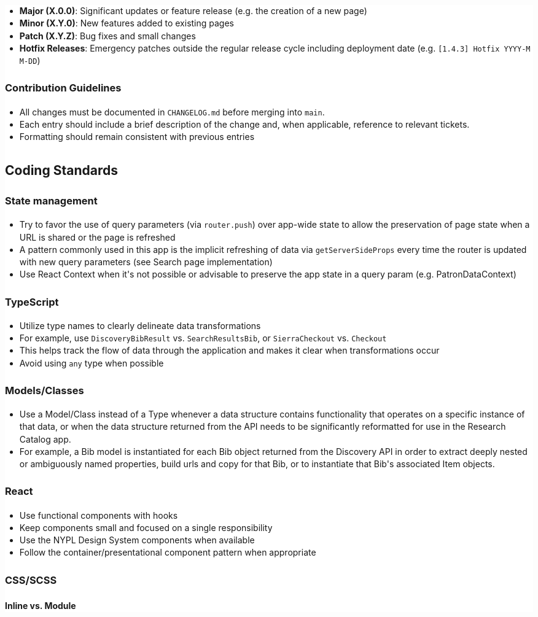 - **Major (X.0.0)**: Significant updates or feature release (e.g. the creation of a new page)
- **Minor (X.Y.0)**: New features added to existing pages
- **Patch (X.Y.Z)**: Bug fixes and small changes
- **Hotfix Releases**: Emergency patches outside the regular release cycle including deployment date (e.g. `[1.4.3] Hotfix YYYY-MM-DD`)

### Contribution Guidelines

- All changes must be documented in `CHANGELOG.md` before merging into `main`.
- Each entry should include a brief description of the change and, when applicable, reference to relevant tickets.
- Formatting should remain consistent with previous entries

## Coding Standards

### State management

- Try to favor the use of query parameters (via `router.push`) over app-wide state to allow the preservation of page state when a URL is shared or the page is refreshed
- A pattern commonly used in this app is the implicit refreshing of data via `getServerSideProps` every time the router is updated with new query parameters (see Search page implementation)
- Use React Context when it's not possible or advisable to preserve the app state in a query param (e.g. PatronDataContext)

### TypeScript

- Utilize type names to clearly delineate data transformations
- For example, use `DiscoveryBibResult` vs. `SearchResultsBib`, or `SierraCheckout` vs. `Checkout`
- This helps track the flow of data through the application and makes it clear when transformations occur
- Avoid using `any` type when possible

### Models/Classes

- Use a Model/Class instead of a Type whenever a data structure contains functionality that operates on a specific instance of that data, or when the data structure returned from the API needs to be significantly reformatted for use in the Research Catalog app.
- For example, a Bib model is instantiated for each Bib object returned from the Discovery API in order to extract deeply nested or ambiguously named properties, build urls and copy for that Bib, or to instantiate that Bib's associated Item objects.

### React

- Use functional components with hooks
- Keep components small and focused on a single responsibility
- Use the NYPL Design System components when available
- Follow the container/presentational component pattern when appropriate

### CSS/SCSS

#### Inline vs. Module
